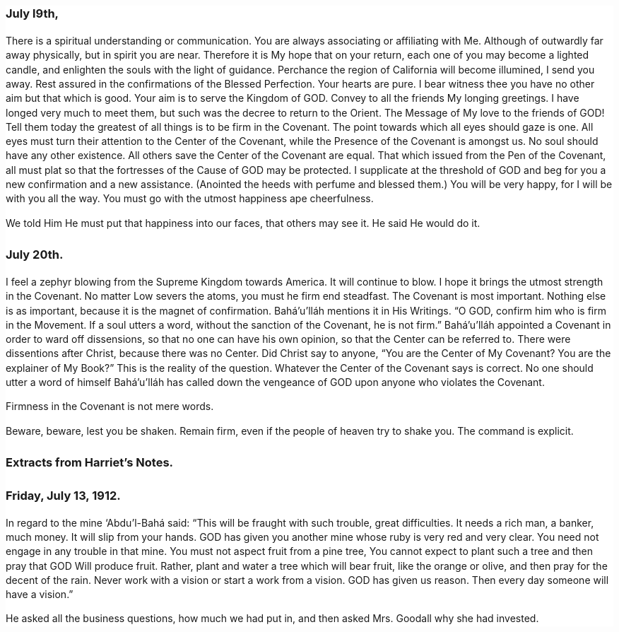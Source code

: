 ### July l9th,

There is a spiritual understanding or communication. You are always associating or affiliating with Me. Although of outwardly far away physically, but in spirit you are near. Therefore it is My hope that on your return, each one of you may become a lighted candle, and enlighten the souls with the light of guidance. Perchance the region of California will become illumined, I send you away. Rest assured in the confirmations of the Blessed Perfection. Your hearts are pure. I bear witness thee you have no other aim but that which is good. Your aim is to serve the Kingdom of GOD. Convey to all the friends My longing greetings. I have longed very much to meet them, but such was the decree to return to the Orient. The Message of My love to the friends of GOD! Tell them today the greatest of all things is to be firm in the Covenant. The point towards which all eyes should gaze is one. All eyes must turn their attention to the Center of the Covenant, while the Presence of the Covenant is amongst us. No soul should have any other existence. All others save the Center of the Covenant are equal. That which issued from the Pen of the Covenant, all must plat so that the fortresses of the Cause of GOD may be protected. I supplicate at the threshold of GOD and beg for you a new confirmation and a new assistance. (Anointed the heeds with perfume and blessed them.) You will be very happy, for I will be with you all the way. You must go with the utmost happiness ape cheerfulness.  

We told Him He must put that happiness into our faces, that others may see it. He said He would do it.   

### July 20th.

I feel a zephyr blowing from the Supreme Kingdom towards America. It will continue to blow. I hope it brings the utmost strength in the Covenant. No matter Low severs the atoms, you must he firm end steadfast. The Covenant is most important. Nothing else is as important, because it is the magnet of confirmation. Bahá’u’lláh mentions it in His Writings. “O GOD, confirm him who is firm in the Movement. If a soul utters a word, without the sanction of the Covenant, he is not firm.” Bahá’u’lláh appointed a Covenant in order to ward off dissensions, so that no one can have his own opinion, so that the Center can be referred to. There were dissentions after Christ, because there was no Center. Did Christ say to anyone, “You are the Center of My Covenant? You are the explainer of My Book?” This is the reality of the question. Whatever the Center of the Covenant says is correct. No one should utter a word of himself Bahá’u’lláh has called down the vengeance of GOD upon anyone who violates the Covenant.  

Firmness in the Covenant is not mere words.  

Beware, beware, lest you be shaken. Remain firm, even if the people of heaven try to shake you. The command is explicit.  

### Extracts from Harriet’s Notes.

### Friday, July 13, 1912.

In regard to the mine ‘Abdu’l-Bahá said: “This will be fraught with such trouble, great difficulties. It needs a rich man, a banker, much money. It will slip from your hands. GOD has given you another mine whose ruby is very red and very clear. You need not engage in any trouble in that mine. You must not aspect fruit from a pine tree, You cannot expect to plant such a tree and then pray that GOD Will produce fruit. Rather, plant and water a tree which will bear fruit, like the orange or olive, and then pray for the decent of the rain. Never work with a vision or start a work from a vision. GOD has given us reason. Then every day someone will have a vision.”  

He asked all the business questions, how much we had put in, and then asked Mrs. Goodall why she had invested.  
